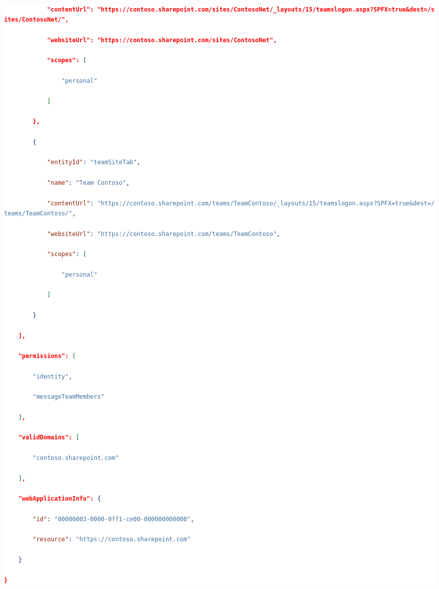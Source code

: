 ```json
            "contentUrl": "https://contoso.sharepoint.com/sites/ContosoNet/_layouts/15/teamslogon.aspx?SPFX=true&dest=/sites/ContosoNet/",

            "websiteUrl": "https://contoso.sharepoint.com/sites/ContosoNet",

            "scopes": [

                "personal"

            ]

        },

        {

            "entityId": "teamSiteTab",

            "name": "Team Contoso",

            "contentUrl": "https://contoso.sharepoint.com/teams/TeamContoso/_layouts/15/teamslogon.aspx?SPFX=true&dest=/teams/TeamContoso/",

            "websiteUrl": "https://contoso.sharepoint.com/teams/TeamContoso",

            "scopes": [

                "personal"

            ]

        }

    ],

    "permissions": [

        "identity",

        "messageTeamMembers"

    ],

    "validDomains": [

        "contoso.sharepoint.com"

    ],

    "webApplicationInfo": {

        "id": "00000003-0000-0ff1-ce00-000000000000",

        "resource": "https://contoso.sharepoint.com"

    }

}
```
